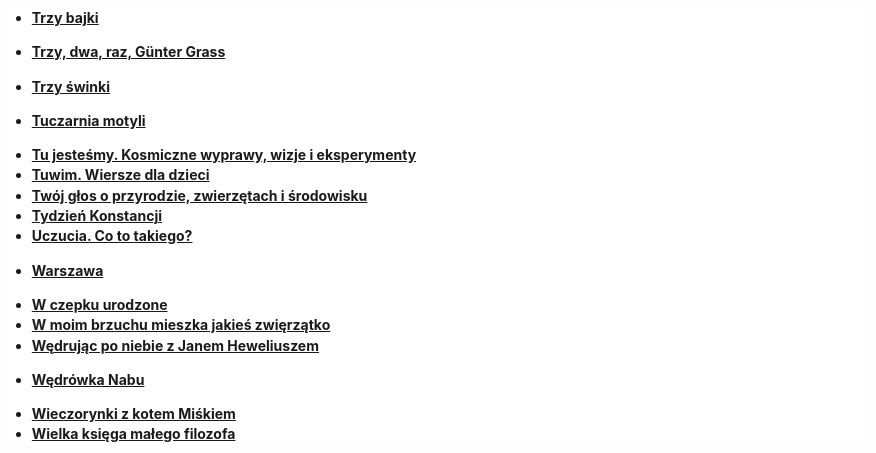   * <div style="text-align: justify;">
      <a href="http://www.ibby.pl/?page_id=784"><strong>Trzy bajki</strong></a>
    </div>

  * <a href="http://www.ibby.pl/?page_id=3868" target="_blank"><strong>Trzy, dwa, raz, Günter Grass</strong></a>
  * <div style="text-align: justify;">
      <a href="http://www.ibby.pl/?page_id=428"><strong>Trzy świnki</strong></a>
    </div>

  * **<a href="http://www.ibby.pl/?page_id=2722" target="_blank">Tuczarnia motyli</a>**
  * <div style="text-align: justify;">
      <a href="http://www.ibby.pl/?page_id=1714"><strong>Tu jesteśmy. Kosmiczne wyprawy, wizje i eksperymenty</strong></a>
    </div>

  * <div style="text-align: justify;">
      <a href="http://www.ibby.pl/?page_id=835"><strong>Tuwim. Wiersze dla dzieci</strong></a>
    </div>

  * <div style="text-align: justify;">
      <a href="http://www.ibby.pl/?page_id=430"><strong>Twój głos o przyrodzie, zwierzętach i środowisku</strong></a>
    </div>

  * <div style="text-align: justify;">
      <a href="http://www.ibby.pl/?page_id=785"><strong>Tydzień Konstancji</strong></a>
    </div>

  * <div style="text-align: justify;">
      <a href="http://www.ibby.pl/?page_id=1775"><strong>Uczucia. Co to takiego?</strong></a>
    </div>

  * **<a href="http://www.ibby.pl/?page_id=2853" target="_blank">Warszawa</a>**
  * <div style="text-align: justify;">
      <a href="http://www.ibby.pl/?page_id=1712"><strong>W czepku urodzone</strong></a>
    </div>

  * <div style="text-align: justify;">
      <a href="http://www.ibby.pl/?page_id=1004" target="_blank"><strong>W moim brzuchu mieszka jakieś zwięrzątko</strong></a>
    </div>

  * <div style="text-align: justify;">
      <a href="http://www.ibby.pl/?page_id=1029"><strong>Wędrując po niebie z Janem Heweliuszem</strong></a>
    </div>

  * <a href="http://www.ibby.pl/?page_id=3773" target="_blank"><strong>Wędrówka Nabu</strong></a>
  * <div style="text-align: justify;">
      <a href="http://www.ibby.pl/?page_id=432"><strong>Wieczorynki z kotem Miśkiem</strong></a>
    </div>

  * <div style="text-align: justify;">
      <a href="http://www.ibby.pl/?page_id=1726"><strong>Wielka księga małego filozofa</strong></a>
    </div>
